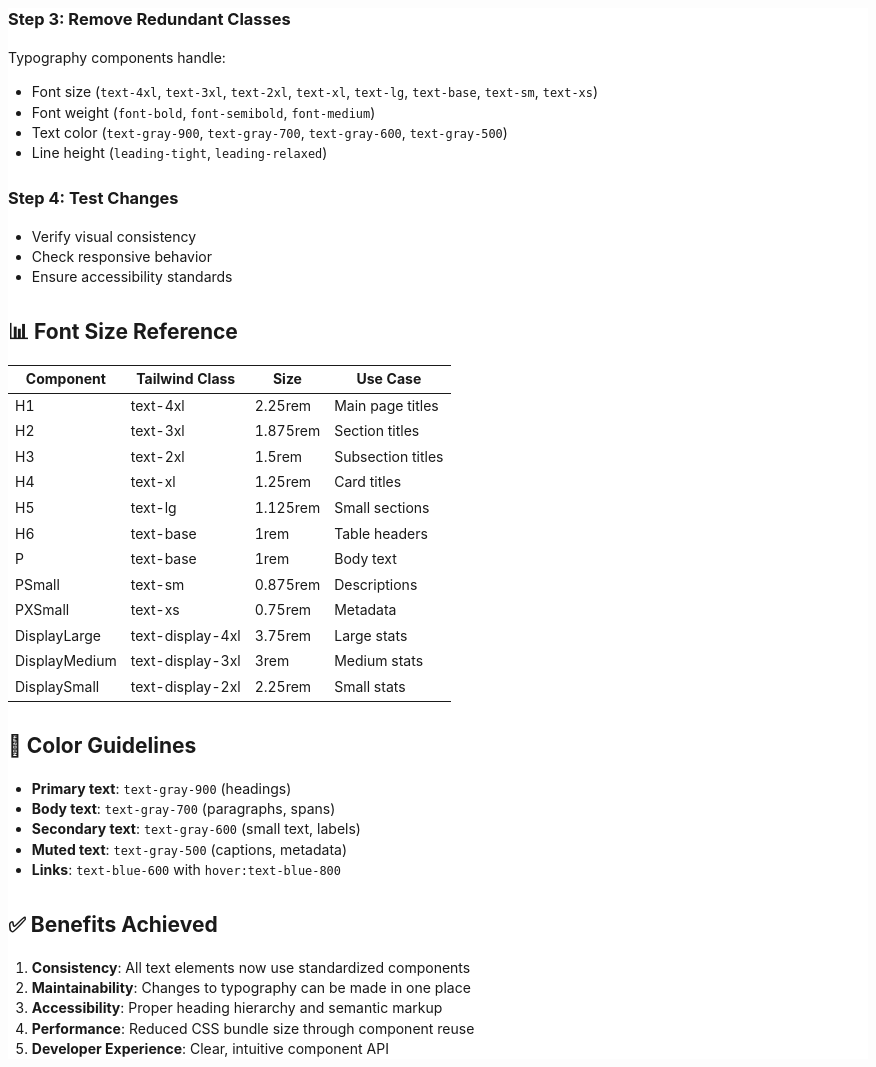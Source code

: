 ### Step 3: Remove Redundant Classes
Typography components handle:
- Font size (`text-4xl`, `text-3xl`, `text-2xl`, `text-xl`, `text-lg`, `text-base`, `text-sm`, `text-xs`)
- Font weight (`font-bold`, `font-semibold`, `font-medium`)
- Text color (`text-gray-900`, `text-gray-700`, `text-gray-600`, `text-gray-500`)
- Line height (`leading-tight`, `leading-relaxed`)

### Step 4: Test Changes
- Verify visual consistency
- Check responsive behavior
- Ensure accessibility standards

## 📊 Font Size Reference

| Component | Tailwind Class | Size | Use Case |
|-----------|----------------|------|----------|
| H1 | text-4xl | 2.25rem | Main page titles |
| H2 | text-3xl | 1.875rem | Section titles |
| H3 | text-2xl | 1.5rem | Subsection titles |
| H4 | text-xl | 1.25rem | Card titles |
| H5 | text-lg | 1.125rem | Small sections |
| H6 | text-base | 1rem | Table headers |
| P | text-base | 1rem | Body text |
| PSmall | text-sm | 0.875rem | Descriptions |
| PXSmall | text-xs | 0.75rem | Metadata |
| DisplayLarge | text-display-4xl | 3.75rem | Large stats |
| DisplayMedium | text-display-3xl | 3rem | Medium stats |
| DisplaySmall | text-display-2xl | 2.25rem | Small stats |

## 🎨 Color Guidelines

- **Primary text**: `text-gray-900` (headings)
- **Body text**: `text-gray-700` (paragraphs, spans)
- **Secondary text**: `text-gray-600` (small text, labels)
- **Muted text**: `text-gray-500` (captions, metadata)
- **Links**: `text-blue-600` with `hover:text-blue-800`

## ✅ Benefits Achieved

1. **Consistency**: All text elements now use standardized components
2. **Maintainability**: Changes to typography can be made in one place
3. **Accessibility**: Proper heading hierarchy and semantic markup
4. **Performance**: Reduced CSS bundle size through component reuse
5. **Developer Experience**: Clear, intuitive component API
